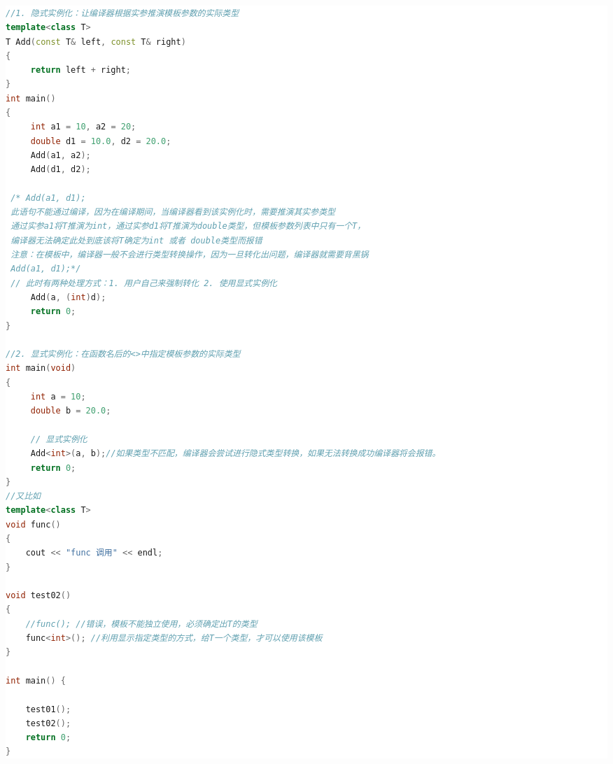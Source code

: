 ```cpp
//1. 隐式实例化：让编译器根据实参推演模板参数的实际类型
template<class T>
T Add(const T& left, const T& right)
{
     return left + right;
}
int main()
{
     int a1 = 10, a2 = 20;
     double d1 = 10.0, d2 = 20.0;
     Add(a1, a2);
     Add(d1, d2);
 
 /* Add(a1, d1);
 此语句不能通过编译，因为在编译期间，当编译器看到该实例化时，需要推演其实参类型
 通过实参a1将T推演为int，通过实参d1将T推演为double类型，但模板参数列表中只有一个T，
 编译器无法确定此处到底该将T确定为int 或者 double类型而报错
 注意：在模板中，编译器一般不会进行类型转换操作，因为一旦转化出问题，编译器就需要背黑锅
 Add(a1, d1);*/
 // 此时有两种处理方式：1. 用户自己来强制转化 2. 使用显式实例化
     Add(a, (int)d);
     return 0;
}

//2. 显式实例化：在函数名后的<>中指定模板参数的实际类型
int main(void)
{
     int a = 10;
     double b = 20.0;

     // 显式实例化
     Add<int>(a, b);//如果类型不匹配，编译器会尝试进行隐式类型转换，如果无法转换成功编译器将会报错。
     return 0;
}
//又比如
template<class T>
void func()
{
	cout << "func 调用" << endl;
}

void test02()
{
	//func(); //错误，模板不能独立使用，必须确定出T的类型
	func<int>(); //利用显示指定类型的方式，给T一个类型，才可以使用该模板
}

int main() {

	test01();
	test02();
	return 0;
}
```

